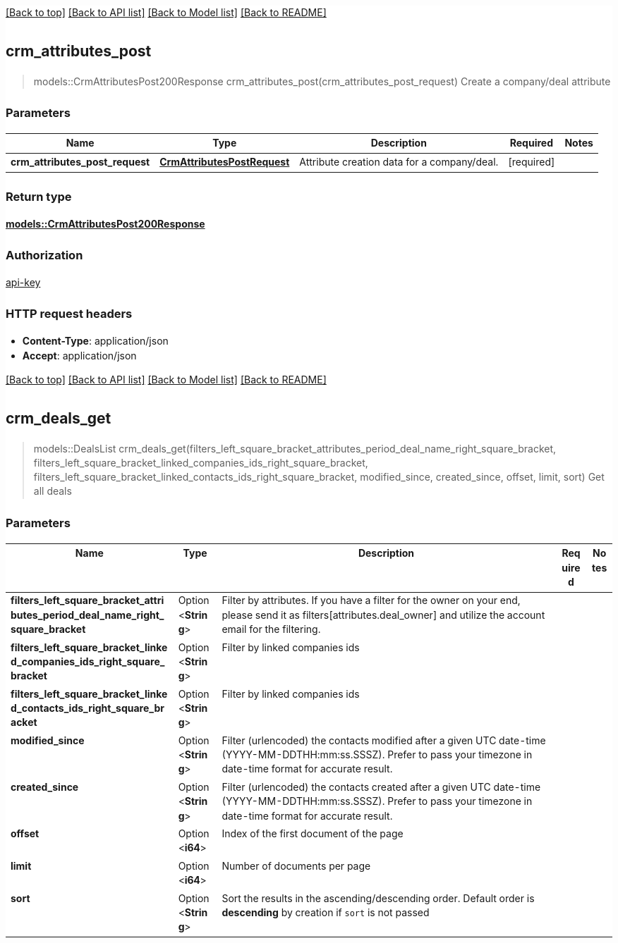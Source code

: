[[Back to top]](#) [[Back to API list]](../README.md#documentation-for-api-endpoints) [[Back to Model list]](../README.md#documentation-for-models) [[Back to README]](../README.md)


## crm_attributes_post

> models::CrmAttributesPost200Response crm_attributes_post(crm_attributes_post_request)
Create a company/deal attribute

### Parameters


Name | Type | Description  | Required | Notes
------------- | ------------- | ------------- | ------------- | -------------
**crm_attributes_post_request** | [**CrmAttributesPostRequest**](CrmAttributesPostRequest.md) | Attribute creation data for a company/deal. | [required] |

### Return type

[**models::CrmAttributesPost200Response**](_crm_attributes_post_200_response.md)

### Authorization

[api-key](../README.md#api-key)

### HTTP request headers

- **Content-Type**: application/json
- **Accept**: application/json

[[Back to top]](#) [[Back to API list]](../README.md#documentation-for-api-endpoints) [[Back to Model list]](../README.md#documentation-for-models) [[Back to README]](../README.md)


## crm_deals_get

> models::DealsList crm_deals_get(filters_left_square_bracket_attributes_period_deal_name_right_square_bracket, filters_left_square_bracket_linked_companies_ids_right_square_bracket, filters_left_square_bracket_linked_contacts_ids_right_square_bracket, modified_since, created_since, offset, limit, sort)
Get all deals

### Parameters


Name | Type | Description  | Required | Notes
------------- | ------------- | ------------- | ------------- | -------------
**filters_left_square_bracket_attributes_period_deal_name_right_square_bracket** | Option<**String**> | Filter by attributes. If you have a filter for the owner on your end, please send it as filters[attributes.deal_owner] and utilize the account email for the filtering. |  |
**filters_left_square_bracket_linked_companies_ids_right_square_bracket** | Option<**String**> | Filter by linked companies ids |  |
**filters_left_square_bracket_linked_contacts_ids_right_square_bracket** | Option<**String**> | Filter by linked companies ids |  |
**modified_since** | Option<**String**> | Filter (urlencoded) the contacts modified after a given UTC date-time (YYYY-MM-DDTHH:mm:ss.SSSZ). Prefer to pass your timezone in date-time format for accurate result. |  |
**created_since** | Option<**String**> | Filter (urlencoded) the contacts created after a given UTC date-time (YYYY-MM-DDTHH:mm:ss.SSSZ). Prefer to pass your timezone in date-time format for accurate result. |  |
**offset** | Option<**i64**> | Index of the first document of the page |  |
**limit** | Option<**i64**> | Number of documents per page |  |
**sort** | Option<**String**> | Sort the results in the ascending/descending order. Default order is **descending** by creation if `sort` is not passed |  |
